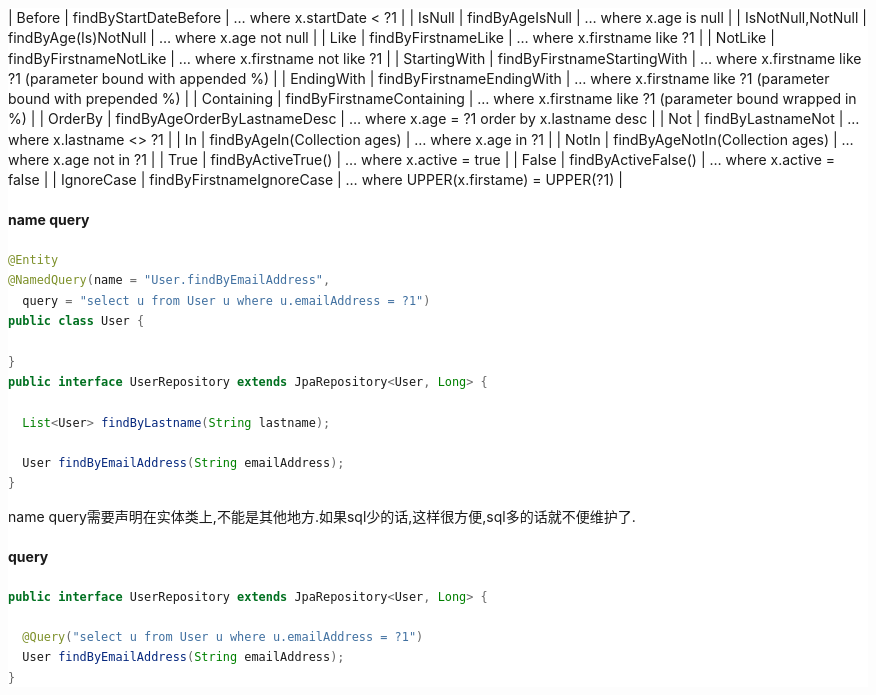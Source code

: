 | Before            | findByStartDateBefore                                   | … where x.startDate < ?1                                     |
| IsNull            | findByAgeIsNull                                         | … where x.age is null                                        |
| IsNotNull,NotNull | findByAge(Is)NotNull                                    | … where x.age not null                                       |
| Like              | findByFirstnameLike                                     | … where x.firstname like ?1                                  |
| NotLike           | findByFirstnameNotLike                                  | … where x.firstname not like ?1                              |
| StartingWith      | findByFirstnameStartingWith                             | … where x.firstname like ?1 (parameter bound with appended %) |
| EndingWith        | findByFirstnameEndingWith                               | … where x.firstname like ?1 (parameter bound with prepended %) |
| Containing        | findByFirstnameContaining                               | … where x.firstname like ?1 (parameter bound wrapped in %)   |
| OrderBy           | findByAgeOrderByLastnameDesc                            | … where x.age = ?1 order by x.lastname desc                  |
| Not               | findByLastnameNot                                       | … where x.lastname <> ?1                                     |
| In                | findByAgeIn(Collection<Age> ages)                       | … where x.age in ?1                                          |
| NotIn             | findByAgeNotIn(Collection<Age> ages)                    | … where x.age not in ?1                                      |
| True              | findByActiveTrue()                                      | … where x.active = true                                      |
| False             | findByActiveFalse()                                     | … where x.active = false                                     |
| IgnoreCase        | findByFirstnameIgnoreCase                               | … where UPPER(x.firstame) = UPPER(?1)                        |

#### name query

```java
@Entity
@NamedQuery(name = "User.findByEmailAddress",
  query = "select u from User u where u.emailAddress = ?1")
public class User {

}
public interface UserRepository extends JpaRepository<User, Long> {

  List<User> findByLastname(String lastname);

  User findByEmailAddress(String emailAddress);
}
```

name query需要声明在实体类上,不能是其他地方.如果sql少的话,这样很方便,sql多的话就不便维护了.

#### query

```java
public interface UserRepository extends JpaRepository<User, Long> {

  @Query("select u from User u where u.emailAddress = ?1")
  User findByEmailAddress(String emailAddress);
}
```
